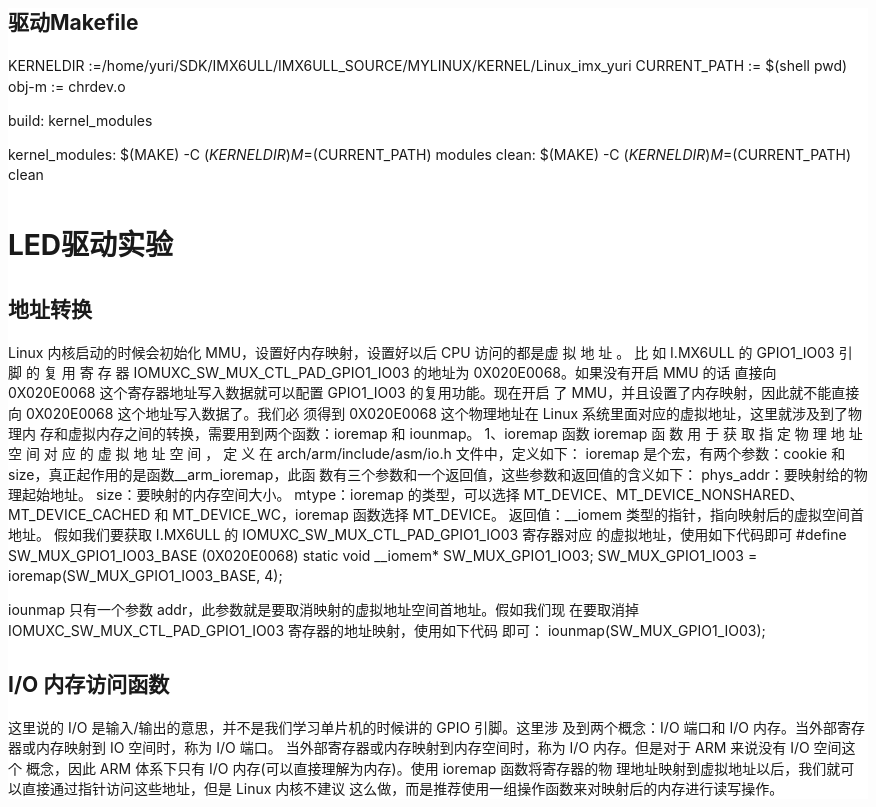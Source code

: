 ## 驱动Makefile
KERNELDIR :=/home/yuri/SDK/IMX6ULL/IMX6ULL_SOURCE/MYLINUX/KERNEL/Linux_imx_yuri
CURRENT_PATH := $(shell pwd)
obj-m := chrdev.o

build: kernel_modules

kernel_modules:
	$(MAKE) -C $(KERNELDIR) M=$(CURRENT_PATH) modules
clean:
	$(MAKE) -C $(KERNELDIR) M=$(CURRENT_PATH) clean


# LED驱动实验
## 地址转换
Linux 内核启动的时候会初始化 MMU，设置好内存映射，设置好以后 CPU 访问的都是虚
拟 地 址 。 比 如 I.MX6ULL 的 GPIO1_IO03 引 脚 的 复 用 寄 存 器
IOMUXC_SW_MUX_CTL_PAD_GPIO1_IO03 的地址为 0X020E0068。如果没有开启 MMU 的话
直接向 0X020E0068 这个寄存器地址写入数据就可以配置 GPIO1_IO03 的复用功能。现在开启
了 MMU，并且设置了内存映射，因此就不能直接向 0X020E0068 这个地址写入数据了。我们必
须得到 0X020E0068 这个物理地址在 Linux 系统里面对应的虚拟地址，这里就涉及到了物理内
存和虚拟内存之间的转换，需要用到两个函数：ioremap 和 iounmap。
1、ioremap 函数
ioremap 函 数 用 于 获 取 指 定 物 理 地 址 空 间 对 应 的 虚 拟 地 址 空 间 ， 定 义 在
arch/arm/include/asm/io.h 文件中，定义如下：
ioremap 是个宏，有两个参数：cookie 和 size，真正起作用的是函数__arm_ioremap，此函
数有三个参数和一个返回值，这些参数和返回值的含义如下：
phys_addr：要映射给的物理起始地址。
size：要映射的内存空间大小。
mtype：ioremap 的类型，可以选择 MT_DEVICE、MT_DEVICE_NONSHARED、
MT_DEVICE_CACHED 和 MT_DEVICE_WC，ioremap 函数选择 MT_DEVICE。
返回值：__iomem 类型的指针，指向映射后的虚拟空间首地址。
假如我们要获取 I.MX6ULL 的 IOMUXC_SW_MUX_CTL_PAD_GPIO1_IO03 寄存器对应
的虚拟地址，使用如下代码即可
#define SW_MUX_GPIO1_IO03_BASE (0X020E0068)
static void __iomem* SW_MUX_GPIO1_IO03;
SW_MUX_GPIO1_IO03 = ioremap(SW_MUX_GPIO1_IO03_BASE, 4);


iounmap 只有一个参数 addr，此参数就是要取消映射的虚拟地址空间首地址。假如我们现
在要取消掉 IOMUXC_SW_MUX_CTL_PAD_GPIO1_IO03 寄存器的地址映射，使用如下代码
即可：
iounmap(SW_MUX_GPIO1_IO03);

## I/O 内存访问函数
这里说的 I/O 是输入/输出的意思，并不是我们学习单片机的时候讲的 GPIO 引脚。这里涉
及到两个概念：I/O 端口和 I/O 内存。当外部寄存器或内存映射到 IO 空间时，称为 I/O 端口。
当外部寄存器或内存映射到内存空间时，称为 I/O 内存。但是对于 ARM 来说没有 I/O 空间这个
概念，因此 ARM 体系下只有 I/O 内存(可以直接理解为内存)。使用 ioremap 函数将寄存器的物
理地址映射到虚拟地址以后，我们就可以直接通过指针访问这些地址，但是 Linux 内核不建议
这么做，而是推荐使用一组操作函数来对映射后的内存进行读写操作。
